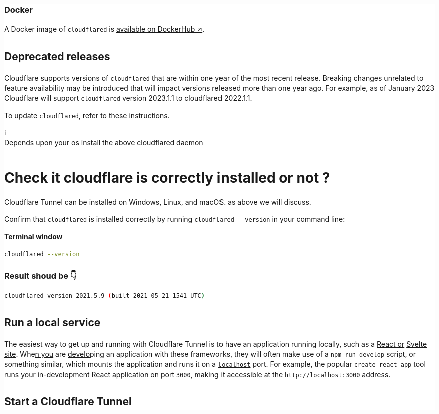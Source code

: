 ### **Docker**

A Docker image of `cloudflared` is [available on DockerHub ↗](https://hub.docker.com/r/cloudflare/cloudflared).

## **Deprecated releases**

Cloudflare supports versions of `cloudflared` that are within one year of the most recent release. Breaking changes unrelated to feature availability may be introduced that will impact versions released more than one year ago. For example, as of January 2023 Cloudflare will support `cloudflared` version 2023.1.1 to cloudflared 2022.1.1.

To update `cloudflared`, refer to [these instructions](https://developers.cloudflare.com/cloudflare-one/connections/connect-networks/downloads/update-cloudflared/).

<div data-node-type="callout">
<div data-node-type="callout-emoji">ℹ</div>
<div data-node-type="callout-text">Depends upon your os install the above cloudflared daemon</div>
</div>

# Check it cloudflare is correctly installed or not ?

Cloudflare Tunnel can be installed on Windows, Linux, and macOS. as above we will discuss.

Confirm that `cloudflared` is installed correctly by running `cloudflared --version` in your command line:

**Terminal window**

```bash
cloudflared --version
```

### Result shoud be 👇

```bash
cloudflared version 2021.5.9 (built 2021-05-21-1541 UTC)
```

## **Run a local service**

The easiest way to get up and running with Cloudflare Tunnel is to have an application running locally, such as a [React or](https://developers.cloudflare.com/pages/framework-guides/deploy-a-react-site/) [Svelte site](https://developers.cloudflare.com/pages/framework-guides/deploy-a-svelte-site/). Whe[n you](https://developers.cloudflare.com/pages/framework-guides/deploy-a-react-site/) are [develo](https://developers.cloudflare.com/pages/framework-guides/deploy-a-svelte-site/)ping an application with these frameworks, they will often make use of a `npm run develop` script, or something similar, which mounts the application and runs it on a [`localhost`](http://localhost) port. For example, the popular `create-react-app` tool runs your in-development React application on port `3000`, making it accessible at the [`http://localhost:3000`](http://localhost:3000) address.

## **Start a Cloudflare Tunnel**
